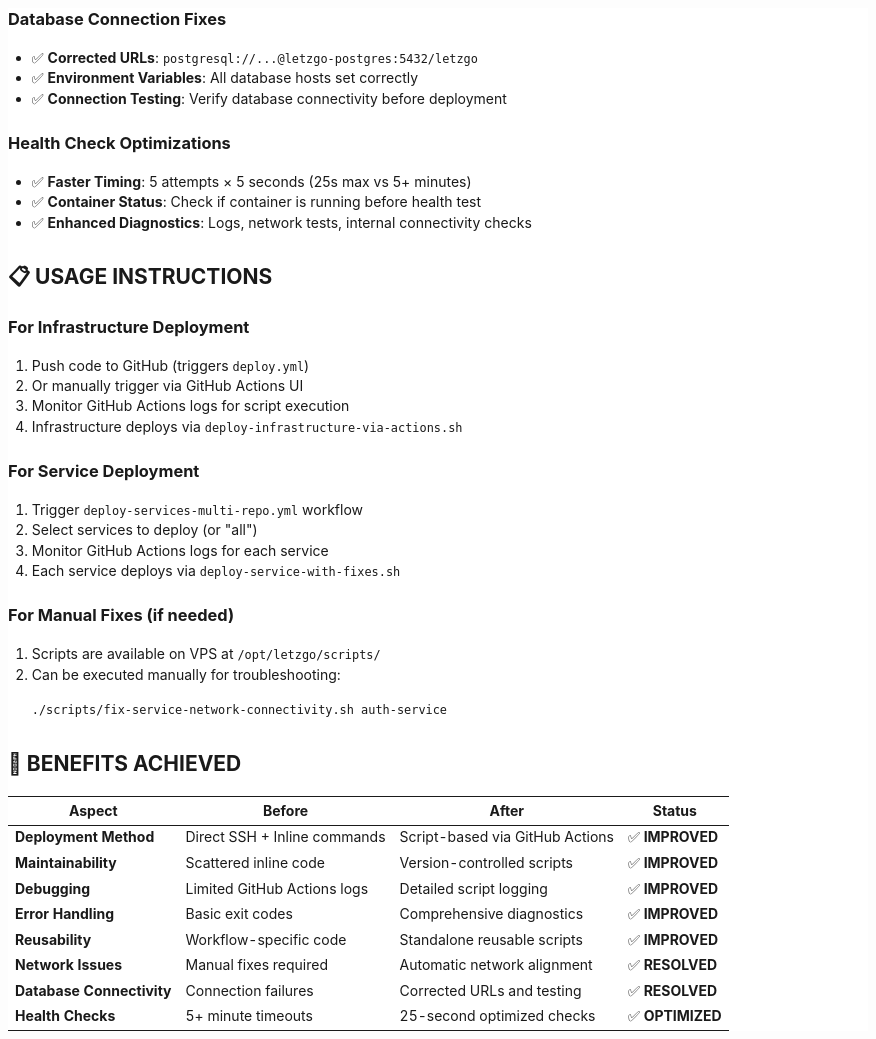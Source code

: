 ### **Database Connection Fixes**
- ✅ **Corrected URLs**: `postgresql://...@letzgo-postgres:5432/letzgo`
- ✅ **Environment Variables**: All database hosts set correctly
- ✅ **Connection Testing**: Verify database connectivity before deployment

### **Health Check Optimizations**
- ✅ **Faster Timing**: 5 attempts × 5 seconds (25s max vs 5+ minutes)
- ✅ **Container Status**: Check if container is running before health test
- ✅ **Enhanced Diagnostics**: Logs, network tests, internal connectivity checks

## **📋 USAGE INSTRUCTIONS**

### **For Infrastructure Deployment**
1. Push code to GitHub (triggers `deploy.yml`)
2. Or manually trigger via GitHub Actions UI
3. Monitor GitHub Actions logs for script execution
4. Infrastructure deploys via `deploy-infrastructure-via-actions.sh`

### **For Service Deployment**  
1. Trigger `deploy-services-multi-repo.yml` workflow
2. Select services to deploy (or "all")
3. Monitor GitHub Actions logs for each service
4. Each service deploys via `deploy-service-with-fixes.sh`

### **For Manual Fixes (if needed)**
1. Scripts are available on VPS at `/opt/letzgo/scripts/`
2. Can be executed manually for troubleshooting:
   ```bash
   ./scripts/fix-service-network-connectivity.sh auth-service
   ```

## **🎉 BENEFITS ACHIEVED**

| Aspect | Before | After | Status |
|--------|--------|-------|---------|
| **Deployment Method** | Direct SSH + Inline commands | Script-based via GitHub Actions | ✅ **IMPROVED** |
| **Maintainability** | Scattered inline code | Version-controlled scripts | ✅ **IMPROVED** |
| **Debugging** | Limited GitHub Actions logs | Detailed script logging | ✅ **IMPROVED** |
| **Error Handling** | Basic exit codes | Comprehensive diagnostics | ✅ **IMPROVED** |
| **Reusability** | Workflow-specific code | Standalone reusable scripts | ✅ **IMPROVED** |
| **Network Issues** | Manual fixes required | Automatic network alignment | ✅ **RESOLVED** |
| **Database Connectivity** | Connection failures | Corrected URLs and testing | ✅ **RESOLVED** |
| **Health Checks** | 5+ minute timeouts | 25-second optimized checks | ✅ **OPTIMIZED** |
